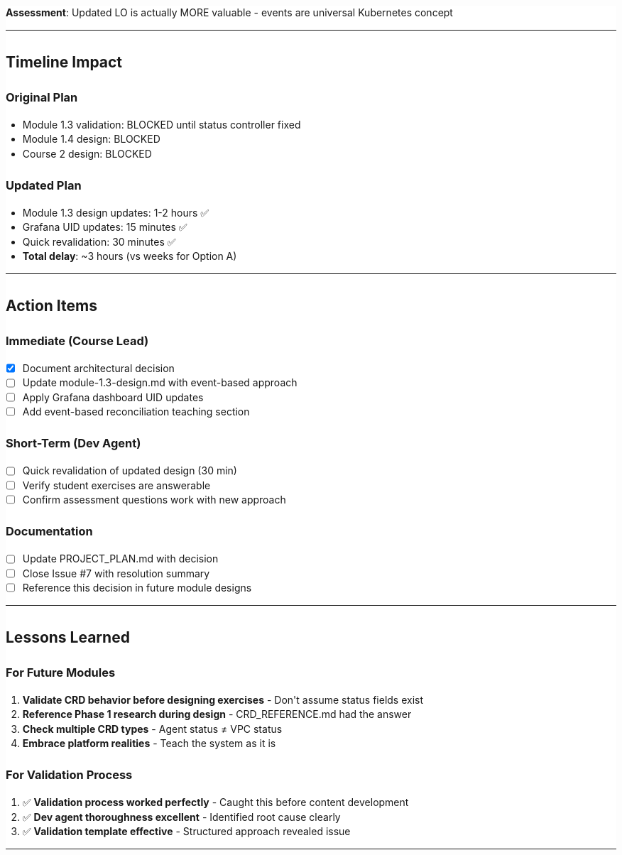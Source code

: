 **Assessment**: Updated LO is actually MORE valuable - events are universal Kubernetes concept

---

## Timeline Impact

### Original Plan
- Module 1.3 validation: BLOCKED until status controller fixed
- Module 1.4 design: BLOCKED
- Course 2 design: BLOCKED

### Updated Plan
- Module 1.3 design updates: 1-2 hours ✅
- Grafana UID updates: 15 minutes ✅
- Quick revalidation: 30 minutes ✅
- **Total delay**: ~3 hours (vs weeks for Option A)

---

## Action Items

### Immediate (Course Lead)
- [x] Document architectural decision
- [ ] Update module-1.3-design.md with event-based approach
- [ ] Apply Grafana dashboard UID updates
- [ ] Add event-based reconciliation teaching section

### Short-Term (Dev Agent)
- [ ] Quick revalidation of updated design (30 min)
- [ ] Verify student exercises are answerable
- [ ] Confirm assessment questions work with new approach

### Documentation
- [ ] Update PROJECT_PLAN.md with decision
- [ ] Close Issue #7 with resolution summary
- [ ] Reference this decision in future module designs

---

## Lessons Learned

### For Future Modules
1. **Validate CRD behavior before designing exercises** - Don't assume status fields exist
2. **Reference Phase 1 research during design** - CRD_REFERENCE.md had the answer
3. **Check multiple CRD types** - Agent status ≠ VPC status
4. **Embrace platform realities** - Teach the system as it is

### For Validation Process
1. ✅ **Validation process worked perfectly** - Caught this before content development
2. ✅ **Dev agent thoroughness excellent** - Identified root cause clearly
3. ✅ **Validation template effective** - Structured approach revealed issue

---